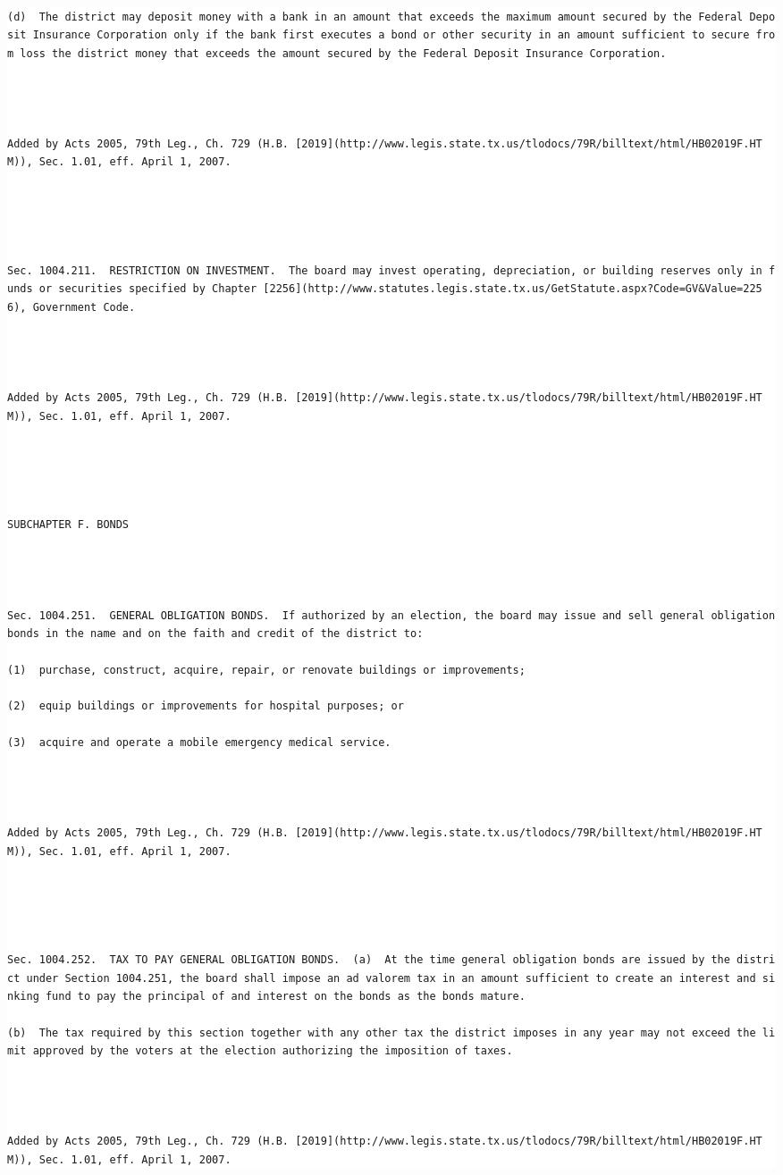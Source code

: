     (d)  The district may deposit money with a bank in an amount that exceeds the maximum amount secured by the Federal Deposit Insurance Corporation only if the bank first executes a bond or other security in an amount sufficient to secure from loss the district money that exceeds the amount secured by the Federal Deposit Insurance Corporation.
    
    
    
    
    Added by Acts 2005, 79th Leg., Ch. 729 (H.B. [2019](http://www.legis.state.tx.us/tlodocs/79R/billtext/html/HB02019F.HTM)), Sec. 1.01, eff. April 1, 2007.
    
    
    
    
    
    Sec. 1004.211.  RESTRICTION ON INVESTMENT.  The board may invest operating, depreciation, or building reserves only in funds or securities specified by Chapter [2256](http://www.statutes.legis.state.tx.us/GetStatute.aspx?Code=GV&Value=2256), Government Code.
    
    
    
    
    Added by Acts 2005, 79th Leg., Ch. 729 (H.B. [2019](http://www.legis.state.tx.us/tlodocs/79R/billtext/html/HB02019F.HTM)), Sec. 1.01, eff. April 1, 2007.
    
    
    
    
    
    SUBCHAPTER F. BONDS
    
      
    
    
    Sec. 1004.251.  GENERAL OBLIGATION BONDS.  If authorized by an election, the board may issue and sell general obligation bonds in the name and on the faith and credit of the district to:
    
    (1)  purchase, construct, acquire, repair, or renovate buildings or improvements;
    
    (2)  equip buildings or improvements for hospital purposes; or
    
    (3)  acquire and operate a mobile emergency medical service.
    
    
    
    
    Added by Acts 2005, 79th Leg., Ch. 729 (H.B. [2019](http://www.legis.state.tx.us/tlodocs/79R/billtext/html/HB02019F.HTM)), Sec. 1.01, eff. April 1, 2007.
    
    
    
    
    
    Sec. 1004.252.  TAX TO PAY GENERAL OBLIGATION BONDS.  (a)  At the time general obligation bonds are issued by the district under Section 1004.251, the board shall impose an ad valorem tax in an amount sufficient to create an interest and sinking fund to pay the principal of and interest on the bonds as the bonds mature.
    
    (b)  The tax required by this section together with any other tax the district imposes in any year may not exceed the limit approved by the voters at the election authorizing the imposition of taxes.
    
    
    
    
    Added by Acts 2005, 79th Leg., Ch. 729 (H.B. [2019](http://www.legis.state.tx.us/tlodocs/79R/billtext/html/HB02019F.HTM)), Sec. 1.01, eff. April 1, 2007.
    
    
    
    